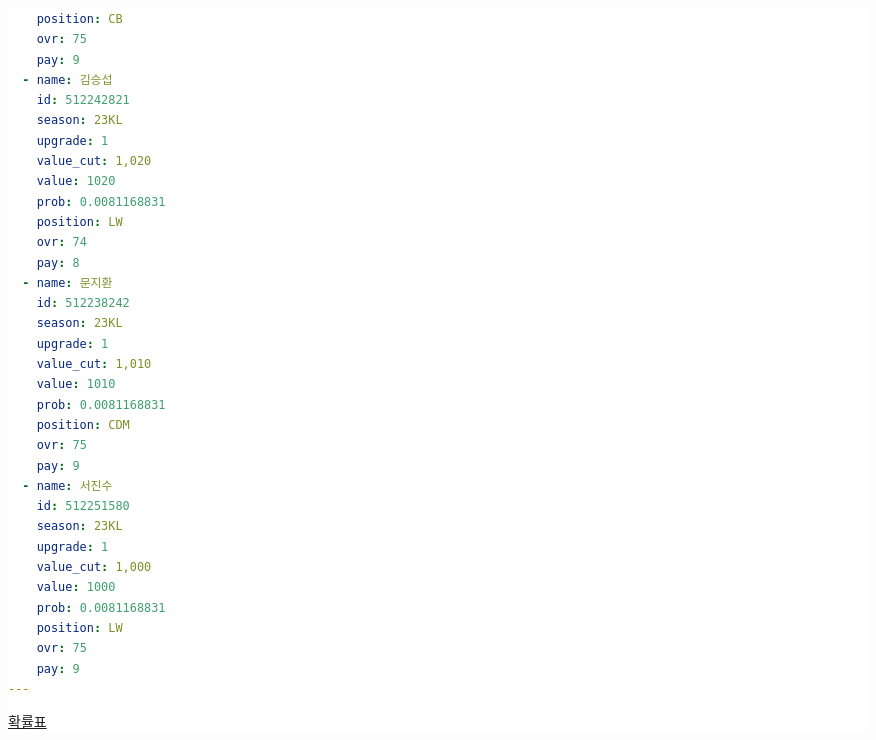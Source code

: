 ```yaml
    position: CB
    ovr: 75
    pay: 9
  - name: 김승섭
    id: 512242821
    season: 23KL
    upgrade: 1
    value_cut: 1,020
    value: 1020
    prob: 0.0081168831
    position: LW
    ovr: 74
    pay: 8
  - name: 문지환
    id: 512238242
    season: 23KL
    upgrade: 1
    value_cut: 1,010
    value: 1010
    prob: 0.0081168831
    position: CDM
    ovr: 75
    pay: 9
  - name: 서진수
    id: 512251580
    season: 23KL
    upgrade: 1
    value_cut: 1,000
    value: 1000
    prob: 0.0081168831
    position: LW
    ovr: 75
    pay: 9
---
```

[확률표](/player/7917)
